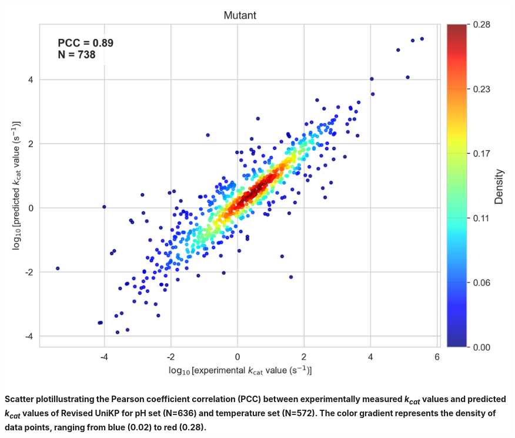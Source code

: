 ![](./metrics/mutant_scatter_plot.png)

**Scatter plotillustrating the Pearson coefficient correlation (PCC) between experimentally measured $k_{cat}$ values and predicted $k_{cat}$ values of Revised UniKP for pH set (N=636) and temperature set (N=572). The color gradient represents the density of data points, ranging from blue (0.02) to red (0.28).** 
